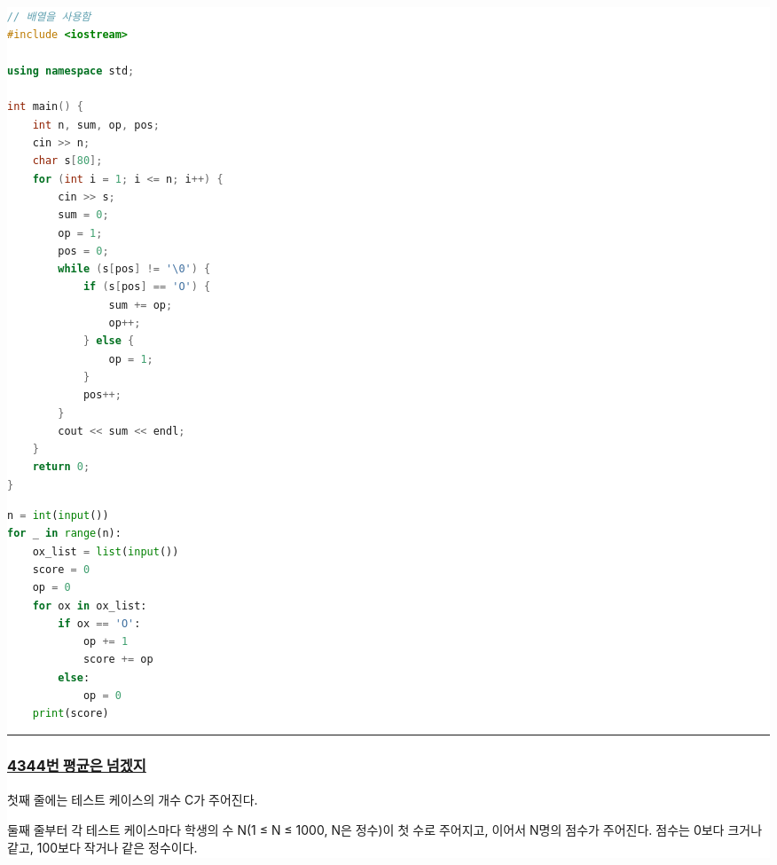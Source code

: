 ```cpp
// 배열을 사용함
#include <iostream>

using namespace std;

int main() {
    int n, sum, op, pos;
    cin >> n;
    char s[80];
    for (int i = 1; i <= n; i++) {
        cin >> s;
        sum = 0;
        op = 1;
        pos = 0;
        while (s[pos] != '\0') {
            if (s[pos] == 'O') {
                sum += op;
                op++;
            } else {
                op = 1;
            }
            pos++;
        }
        cout << sum << endl;
    }
    return 0;
}
```

```python
n = int(input())
for _ in range(n):
    ox_list = list(input())
    score = 0
    op = 0
    for ox in ox_list:
        if ox == 'O':
            op += 1
            score += op
        else:
            op = 0
    print(score)
```

---

### [4344번 평균은 넘겠지](https://boj.kr/4344)

첫째 줄에는 테스트 케이스의 개수 C가 주어진다.

둘째 줄부터 각 테스트 케이스마다 학생의 수 N(1 ≤ N ≤ 1000, N은 정수)이
첫 수로 주어지고, 이어서 N명의 점수가 주어진다.
점수는 0보다 크거나 같고, 100보다 작거나 같은 정수이다.
